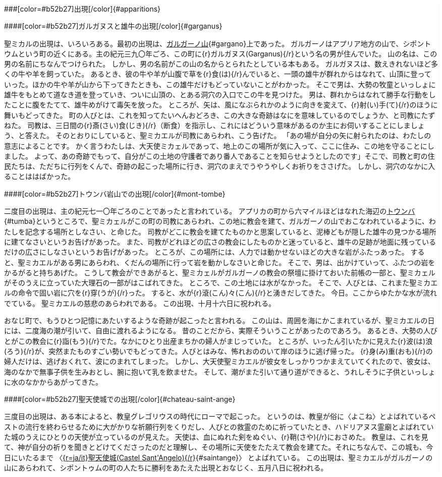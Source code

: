 ###[color=#b52b27]出現[/color]{#apparitions}

####[color=#b52b27]ガルガヌスと雄牛の出現[/color]{#garganus}

聖ミカルの出現は、いろいろある。最初の出現は、[ガルガーノ山][22]{#gargano}上であった。
ガルガーノはアプリア地方の山で、シポントウムという町の近くにある。主の紀元三九〇年ごろ、この町に{r}ガルガヌス(Garganus){/r}という名の男が住んでいた。
山の名は、この男の名前にちなんでつけられた。
しかし、男の名前がこの山の名からとられたとしている本もある。
ガルガヌスは、数えきれないほど多くの牛や羊を飼っていた。
あるとき、彼の牛や羊が山腹で草を{r}食(は){/r}んでいると、一頭の雄牛が群れからはなれて、山頂に登っていった。ほかの牛や羊が山から下ってきたときも、この雄牛だけもどっていないことがわかった。
そこで男は、大勢の牧童といっしょに雄牛をもとめて道なき道を登っていき、ついに山頂の、とある洞穴の入口でこの牛を見つけた。
男は、群れからはなれて勝手な行動をしたことに腹をたてて、雄牛めがけて毒矢を放った。
ところが、矢は、風になぶられかのように向きを変えて、{r}射(い)手(て){/r}のほうに舞いもどってきた。
町の人びとは、これを知ってたいへんおどろき、この大きな奇跡はなにを意味しているのでしょうか、と司教にたずねた。
司教は、三日間の{r}斎(さい)食(じき){/r}（断食）を指示し、これにはどういう意味があるのか主にお伺いすることにしましょう、と答えた。
そのとおりにしていると、聖ミカエルが司教にあらわれ、こう告げた。
「あの場が自分の矢に射られたのは、わたしの意志によることです。
かく言うわたしは、大天使ミカェルであって、地上のこの場所が気に入って、ここに住み、この地を守ることにしました。
よって、あの奇跡でもって、自分がこの土地の守護者であり番人であることを知らせようとしたのです」そこで、司教と町の住民たちは、ただちに行列をくんで、奇跡の起こった場所に行き、洞穴のまえでうやうやしくお祈りをささげた。
しかし、洞穴のなかに入ることははばかった。

####[color=#b52b27]トウンバ岩山での出現[/color]{#mont-tombe}

二度目の出現は、主の紀元七一〇年ごろのことであったと言われている。
アプリカの町から六マイルほどはなれた海辺の[トウンバ][24]{#tumba}というところで、聖ミカェルがこの町の司教にあらわれ、この地に教会を建て、ガルガーノの山でおこなわれているように、わたしを記念する場所としなさい、と命じた。
司教がどこに教会を建てたものかと思案していると、泥棒どもが隠した雄牛の見つかる場所に建てなさいというお告げがあった。
また、司教がどれほどの広さの教会にしたものかと迷っていると、雄牛の足跡が地面に残っているだけの広さにしなさいというお告げがあった。
ところが、この場所には、人力では動かせないほどの大きな岩がふたっあった。
すると、聖ミカエルがある男にあらわれ、くだんの場所に行って岩を動かしなさいと命じた。
そこで、男は、出かけていって、ふたつの岩をかるがると持ちあげた。
こうして教会ができあがると、聖ミカェルがガルガーノの教会の祭壇に掛けておいた前帳の一部と、聖ミカェルがそのうえに立っていた大理石の一部がはこばれてきた。
ところで、この土地には水がなかった。
そこで、人びとは、これまた聖ミカエルの命令で固い岩に穴を{r}穿(うが){/r}った。
すると、水が{r}滾(こん)々(こん){/r}と湧きだしてきた。
今日。ここからゆたかな水が流れでている。
聖ミカエルの慈悲のあらわれである。
この出現、十月十六日に祝われる。

おなじ町で、もうひとつ記憶にあたいするような奇跡が起こったと言われる。
この山は、周囲を海にかこまれているが、聖ミカエルの日には、二度海の潮が引いて、自由に渡れるようになる。
昔のことだから、実際そういうことがあったのであろう。
あるとき、大勢の人びとがこの教会に{r}詣(もう){/r}でた。なかにひとり出産まちかの婦人がまじっていた。
ところが、いったん引いたかに見えた{r}波(は)浪(ろう){/r}が、突然またものすごい勢いでもどってきた。人びとはみな、怖れおののいて岸のほうに逃げ帰った。
{r}身(み)重(おも){/r}の婦人だけは、逃げおくれて、波にのまれてしまった。
しかし、大天使聖ミカエルが彼女をしっかりつかまえていてくれたので、彼女は、海のなかで無事子供を生みおとし、腕に抱いて乳を飲ませた。
そして、潮がまた引いて通り道ができると、うれしそうに子供といっしょに水のなかからあがってきた。

####[color=#b52b27]聖天使城での出現[/color]{#chateau-saint-ange}

三度目の出現は、ある本によると、教皇グレゴリウスの時代にローマで起こった。
というのは、教皇が俗に〈よこね〉とよばれているペストの流行を終わらせるために大がかりな祈願行列をくりだし、人びとの救霊のために祈っていたとき、ハドリアヌス霊廟とよばれていた城のうえにひとりの天使が立っているのが見えた。
天使は、血にぬれた剣をぬぐい、{r}鞘(さや){/r}におさめた。
教皇は、これを見て、神が自分の祈りを聞きとどけてくださったのだと理解し、その場所に天使をたたえて教会を建てた。それにちなんで、この城も、今日にいたるまで 〈[{r=ja/it}聖天使城(Castel&#160;Sant'Angelo){/r}][26]{#saintange}〉 とよばれている。
この出現は、聖ミカエルがガルガーノの山にあらわれて、シポントゥムの町の人たちに勝利をあたえた出現とおなじく、五月八日に祝われる。


[1]: https://ja.wikipedia.org/wiki/モン・サン＝ミシェル "https://ja.wikipedia.org/wiki/モン＝サン＝ミシェル"
[2]: https://ja.wikipedia.org/wiki/ミカエル "https://ja.wikipedia.org/wiki/ミカエル"
[3]: https://ja.wikipedia.org/wiki/新約聖書 "https://ja.wikipedia.org/wiki/新約聖書"
[4]: https://ja.wikipedia.org/wiki/ヨハネの黙示録 "https://ja.wikipedia.org/wiki/ヨハネの黙示録"
[5]: https://ja.wikipedia.org/wiki/新共同訳聖書 "https://ja.wikipedia.org/wiki/新共同訳聖書"
[6]: /mont-saint-michel/arch-michel/legende-doree/#note-gregorius "聖グレゴリウス"
[7]: /mont-saint-michel/arch-michel/legende-doree/#gregorius "聖グレゴリウス"
[8]: /mont-saint-michel/arch-michel/legende-doree/#note-daniel "ダニエル書"
[9]: /mont-saint-michel/arch-michel/legende-doree/#daniel "ダニエル書"
[10]: /mont-saint-michel/arch-michel/legende-doree/#note-antechrist "破壊者"
[11]: /mont-saint-michel/arch-michel/legende-doree/#antechrist "破壊者、反キリスト"
[12]: /mont-saint-michel/arch-michel/legende-doree/#note-moise "モーセの遺体"
[13]: /mont-saint-michel/arch-michel/legende-doree/#moise "モーセの遺体"
[14]: /mont-saint-michel/arch-michel/legende-doree/#note-canaan "カナアン"
[15]: /mont-saint-michel/arch-michel/legende-doree/#canaan "カナアン"
[16]: /mont-saint-michel/arch-michel/legende-doree/#note-oliviers "オリヴ山"
[17]: /mont-saint-michel/arch-michel/legende-doree/#oliviers "オリヴ山"
[19]: /mont-saint-michel/arch-michel/legende-doree/#antechrist2 "反キリスト²"
[20]: /mont-saint-michel/arch-michel/legende-doree/#note-jugement "最後の審判の日"
[21]: /mont-saint-michel/arch-michel/legende-doree/#jugement "最後の審判の日"
[22]: /mont-saint-michel/arch-michel/legende-doree/#note-gargano "ガルガーノ山"
[23]: /mont-saint-michel/arch-michel/legende-doree/#gargano "ガルガーノ山"
[24]: /mont-saint-michel/arch-michel/legende-doree/#note-tumba "トウンバ"
[25]: /mont-saint-michel/arch-michel/legende-doree/#tumba "トウンバ"
[26]: /mont-saint-michel/arch-michel/legende-doree/#note-saintange "聖天使城"
[27]: /mont-saint-michel/arch-michel/legende-doree/#saintange "聖天使城"
[28]: /mont-saint-michel/arch-michel/legende-doree/#note-hierarchia "階級秩序"
[29]: /mont-saint-michel/arch-michel/legende-doree/#hierarchia "階級秩序"
[31]: /mont-saint-michel/arch-michel/legende-doree/#daniel2 "ダニェル書²"
[32]: /mont-saint-michel/arch-michel/legende-doree/#note-tobie "トビト書"
[33]: /mont-saint-michel/arch-michel/legende-doree/#tobie "トビト書"
[35]: /mont-saint-michel/arch-michel/legende-doree/#gregorius2 "聖グレゴリウス²"
[36]: /mont-saint-michel/arch-michel/legende-doree/#note-denis "ディオニュシウス"
[37]: /mont-saint-michel/arch-michel/legende-doree/#denis "ディオニュシウス¹"
[372]: /mont-saint-michel/arch-michel/legende-doree/#denis2 "ディオニュシウス²"
[373]: /mont-saint-michel/arch-michel/legende-doree/#denis3 "ディオニュシウス³"
[374]: /mont-saint-michel/arch-michel/legende-doree/#denis4 "ディオニュシウス⁴"
[375]: /mont-saint-michel/arch-michel/legende-doree/#denis5 "ディオニュシウス⁵"
[38]: /mont-saint-michel/arch-michel/legende-doree/#note-saintbernard "聖ベルナルドゥス"
[39]: /mont-saint-michel/arch-michel/legende-doree/#saintbernard "聖ベルナルドゥス"
[40]: /mont-saint-michel/arch-michel/legende-doree/#note-histeccltrip "三部教会史"
[41]: /mont-saint-michel/arch-michel/legende-doree/#histeccltrip "三部教会史"
[42]: /mont-saint-michel/arch-michel/legende-doree/#note-vesta "ウェスタ女神"
[43]: /mont-saint-michel/arch-michel/legende-doree/#vesta "ウェスタ女神"
[76]: https://francois-vidit.com/docs/ja/mont-saint-michel/arch-michel/apocalypse#bataille "『黙示』12の7～9"
[77]: https://francois-vidit.com/mont-saint-michel/arch-michel/autre-docs "『ダニ』12の1"